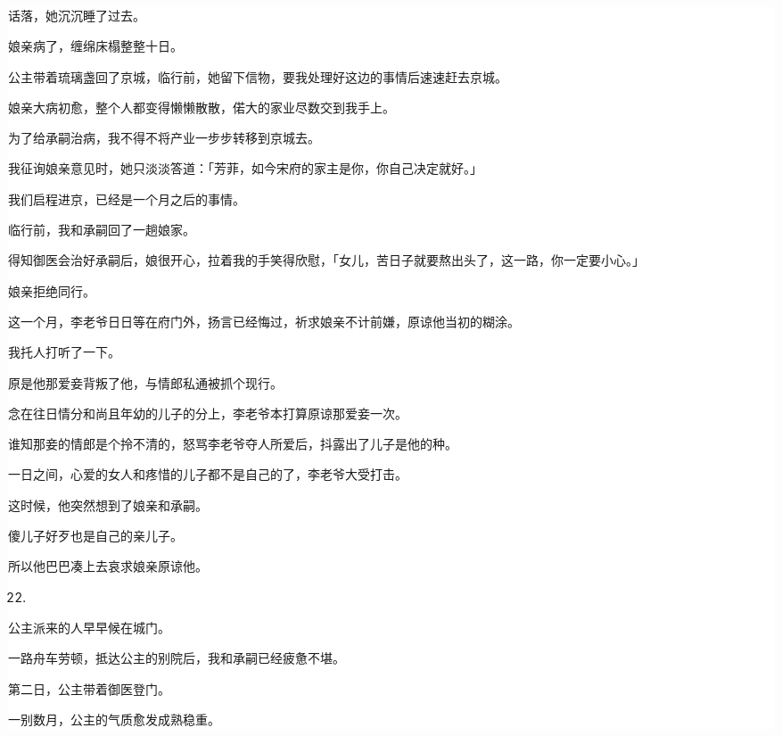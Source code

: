 
话落，她沉沉睡了过去。


娘亲病了，缠绵床榻整整十日。


公主带着琉璃盏回了京城，临行前，她留下信物，要我处理好这边的事情后速速赶去京城。


娘亲大病初愈，整个人都变得懒懒散散，偌大的家业尽数交到我手上。


为了给承嗣治病，我不得不将产业一步步转移到京城去。


我征询娘亲意见时，她只淡淡答道：「芳菲，如今宋府的家主是你，你自己决定就好。」


我们启程进京，已经是一个月之后的事情。


临行前，我和承嗣回了一趟娘家。


得知御医会治好承嗣后，娘很开心，拉着我的手笑得欣慰，「女儿，苦日子就要熬出头了，这一路，你一定要小心。」


娘亲拒绝同行。


这一个月，李老爷日日等在府门外，扬言已经悔过，祈求娘亲不计前嫌，原谅他当初的糊涂。


我托人打听了一下。


原是他那爱妾背叛了他，与情郎私通被抓个现行。


念在往日情分和尚且年幼的儿子的分上，李老爷本打算原谅那爱妾一次。


谁知那妾的情郎是个拎不清的，怒骂李老爷夺人所爱后，抖露出了儿子是他的种。


一日之间，心爱的女人和疼惜的儿子都不是自己的了，李老爷大受打击。


这时候，他突然想到了娘亲和承嗣。


傻儿子好歹也是自己的亲儿子。


所以他巴巴凑上去哀求娘亲原谅他。


22.


公主派来的人早早候在城门。


一路舟车劳顿，抵达公主的别院后，我和承嗣已经疲惫不堪。


第二日，公主带着御医登门。


一别数月，公主的气质愈发成熟稳重。

